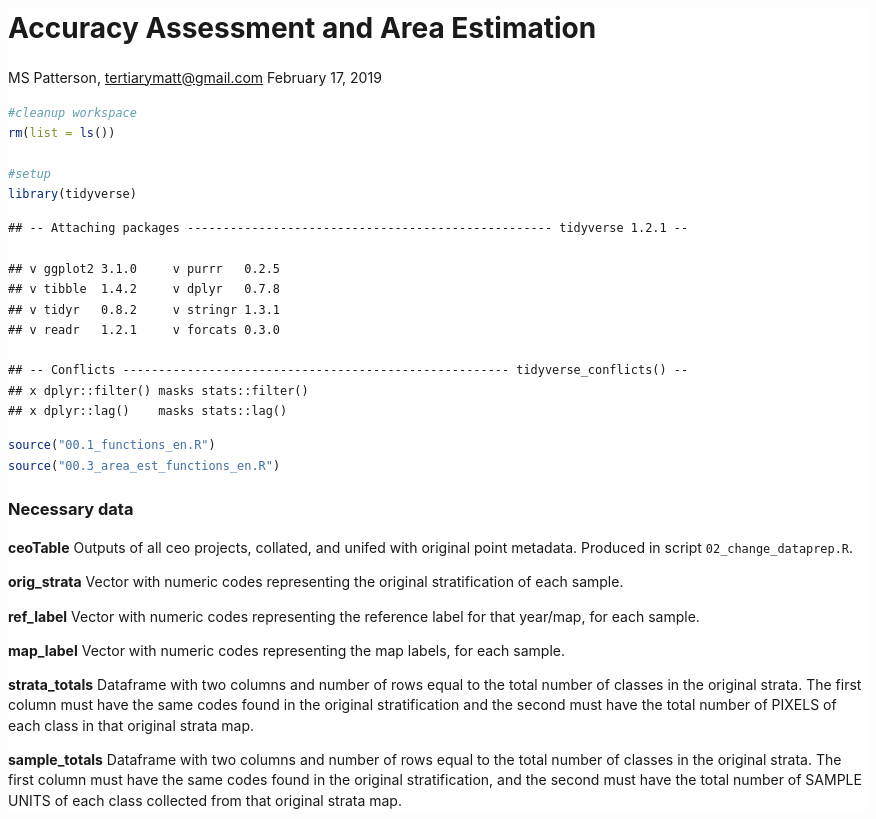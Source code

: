 Accuracy Assessment and Area Estimation
================
MS Patterson, <tertiarymatt@gmail.com>
February 17, 2019

``` r
#cleanup workspace
rm(list = ls())

#setup
library(tidyverse)
```

    ## -- Attaching packages --------------------------------------------------- tidyverse 1.2.1 --

    ## v ggplot2 3.1.0     v purrr   0.2.5
    ## v tibble  1.4.2     v dplyr   0.7.8
    ## v tidyr   0.8.2     v stringr 1.3.1
    ## v readr   1.2.1     v forcats 0.3.0

    ## -- Conflicts ------------------------------------------------------ tidyverse_conflicts() --
    ## x dplyr::filter() masks stats::filter()
    ## x dplyr::lag()    masks stats::lag()

``` r
source("00.1_functions_en.R")
source("00.3_area_est_functions_en.R")
```

### Necessary data

**ceoTable** Outputs of all ceo projects, collated, and unifed with original point metadata. Produced in script `02_change_dataprep.R`.

**orig\_strata** Vector with numeric codes representing the original stratification of each sample.

**ref\_label** Vector with numeric codes representing the reference label for that year/map, for each sample.

**map\_label** Vector with numeric codes representing the map labels, for each sample.

**strata\_totals** Dataframe with two columns and number of rows equal to the total number of classes in the original strata. The first column must have the same codes found in the original stratification and the second must have the total number of PIXELS of each class in that original strata map.

**sample\_totals** Dataframe with two columns and number of rows equal to the total number of classes in the original strata. The first column must have the same codes found in the original stratification, and the second must have the total number of SAMPLE UNITS of each class collected from that original strata map.

